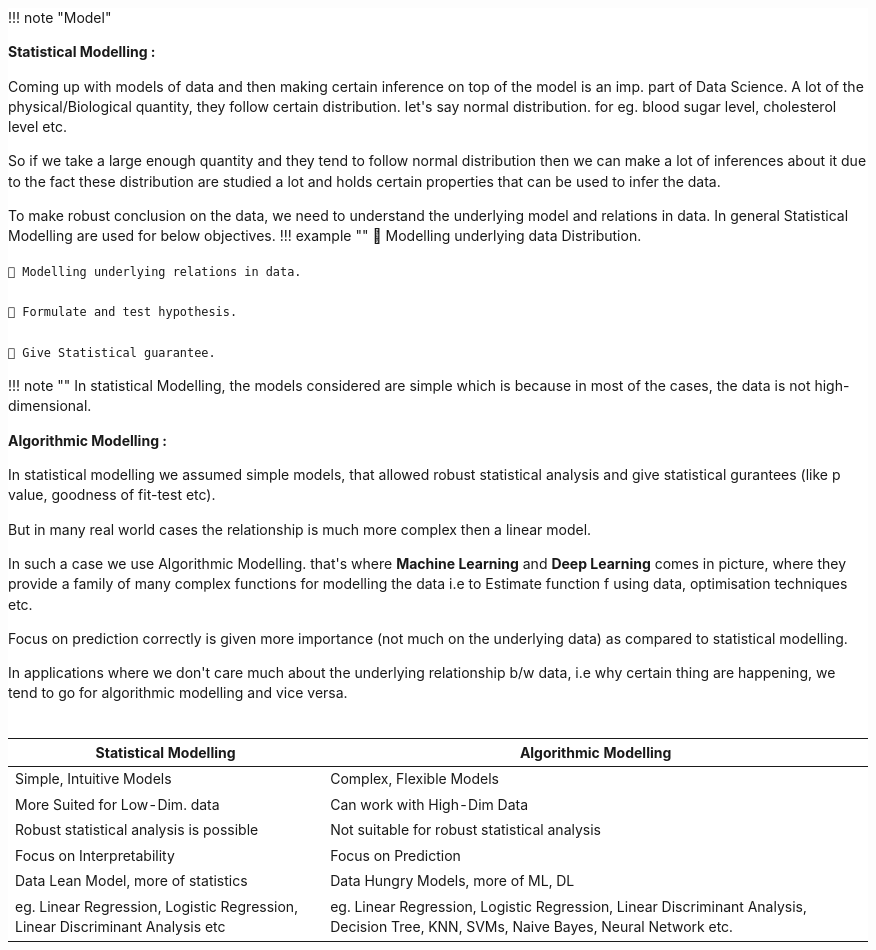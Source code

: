 !!! note "Model"
  

<b>Statistical Modelling :</b>

Coming up with models of data and then making certain inference on top of the model is an imp. part of Data Science. A lot of the physical/Biological quantity, they follow certain distribution. let's say normal distribution. for eg. blood sugar level, cholesterol level etc.

So if we take a large enough quantity and they tend to follow normal distribution then we can make a lot of inferences about it due to the fact these distribution are studied a lot and holds certain properties that can be used to infer the data.

To make robust conclusion on the data, we need to understand the underlying model and relations in data. In general Statistical Modelling are used for below objectives. 
!!! example "" 
    👾 Modelling underlying data Distribution.

    👾 Modelling underlying relations in data.

    👾 Formulate and test hypothesis.

    👾 Give Statistical guarantee.

!!! note ""
    In statistical Modelling, the models considered are simple which is because in most of the cases, the data is not high-dimensional. 

<b>Algorithmic Modelling : </b>

In statistical modelling we assumed simple models, that allowed robust statistical analysis and give statistical gurantees (like p value, goodness of fit-test etc).

But in many real world cases the relationship is much more complex then a linear model.

In such a case we use Algorithmic Modelling. that's where __Machine Learning__ and __Deep Learning__ comes in picture, where they provide a family of many complex functions for modelling the data i.e to
Estimate function f using data, optimisation techniques etc.

Focus on prediction correctly is given more importance (not much on the underlying data) as compared to statistical modelling.

In applications where we don't care much about the underlying relationship b/w data, i.e why certain thing are happening, we tend to go for algorithmic modelling and vice versa.
</br>
</br> 


| Statistical Modelling      | 	Algorithmic Modelling                          |
| ----------- | ------------------------------------ |
| Simple, Intuitive Models       | Complex, Flexible Models  |
| More Suited for Low-Dim. data       | Can work with High-Dim Data|
| Robust statistical analysis is possible    | 	Not suitable for robust statistical analysis |
| Focus on Interpretability    | 		Focus on Prediction |
| Data Lean Model, more of statistics    | 		Data Hungry Models, more of ML, DL |
| eg. Linear Regression, Logistic Regression, Linear Discriminant Analysis etc    | 	eg. Linear Regression, Logistic Regression, Linear Discriminant Analysis, Decision Tree, KNN, SVMs, Naive Bayes, Neural Network etc. |
